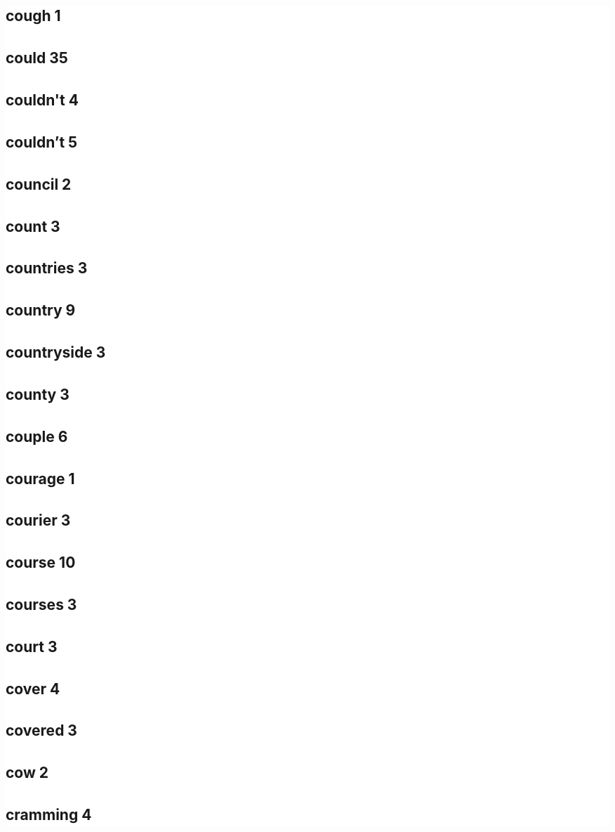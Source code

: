## cough	1

## could	35

## couldn't	4

## couldn’t	5

## council	2

## count	3

## countries	3

## country	9

## countryside	3

## county	3

## couple	6

## courage	1

## courier	3

## course	10

## courses	3

## court	3

## cover	4

## covered	3

## cow	2

## cramming	4
